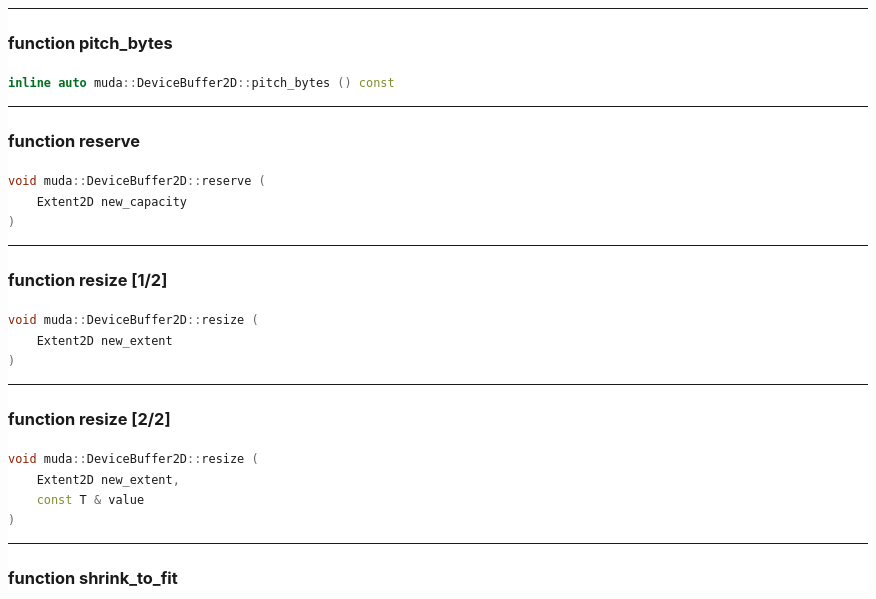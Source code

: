 


<hr>



### function pitch\_bytes 

```C++
inline auto muda::DeviceBuffer2D::pitch_bytes () const
```




<hr>



### function reserve 

```C++
void muda::DeviceBuffer2D::reserve (
    Extent2D new_capacity
) 
```




<hr>



### function resize [1/2]

```C++
void muda::DeviceBuffer2D::resize (
    Extent2D new_extent
) 
```




<hr>



### function resize [2/2]

```C++
void muda::DeviceBuffer2D::resize (
    Extent2D new_extent,
    const T & value
) 
```




<hr>



### function shrink\_to\_fit 

